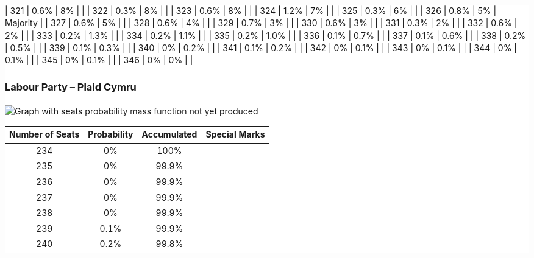 | 321 | 0.6% | 8% |  |
| 322 | 0.3% | 8% |  |
| 323 | 0.6% | 8% |  |
| 324 | 1.2% | 7% |  |
| 325 | 0.3% | 6% |  |
| 326 | 0.8% | 5% | Majority |
| 327 | 0.6% | 5% |  |
| 328 | 0.6% | 4% |  |
| 329 | 0.7% | 3% |  |
| 330 | 0.6% | 3% |  |
| 331 | 0.3% | 2% |  |
| 332 | 0.6% | 2% |  |
| 333 | 0.2% | 1.3% |  |
| 334 | 0.2% | 1.1% |  |
| 335 | 0.2% | 1.0% |  |
| 336 | 0.1% | 0.7% |  |
| 337 | 0.1% | 0.6% |  |
| 338 | 0.2% | 0.5% |  |
| 339 | 0.1% | 0.3% |  |
| 340 | 0% | 0.2% |  |
| 341 | 0.1% | 0.2% |  |
| 342 | 0% | 0.1% |  |
| 343 | 0% | 0.1% |  |
| 344 | 0% | 0.1% |  |
| 345 | 0% | 0.1% |  |
| 346 | 0% | 0% |  |

### Labour Party – Plaid Cymru

![Graph with seats probability mass function not yet produced](2018-08-19-ICMResearch-coalitions-seats-pmf-lab–pc.png "Seats Probability Mass Function")

| Number of Seats | Probability | Accumulated | Special Marks |
|:---------------:|:-----------:|:-----------:|:-------------:|
| 234 | 0% | 100% |  |
| 235 | 0% | 99.9% |  |
| 236 | 0% | 99.9% |  |
| 237 | 0% | 99.9% |  |
| 238 | 0% | 99.9% |  |
| 239 | 0.1% | 99.9% |  |
| 240 | 0.2% | 99.8% |  |
